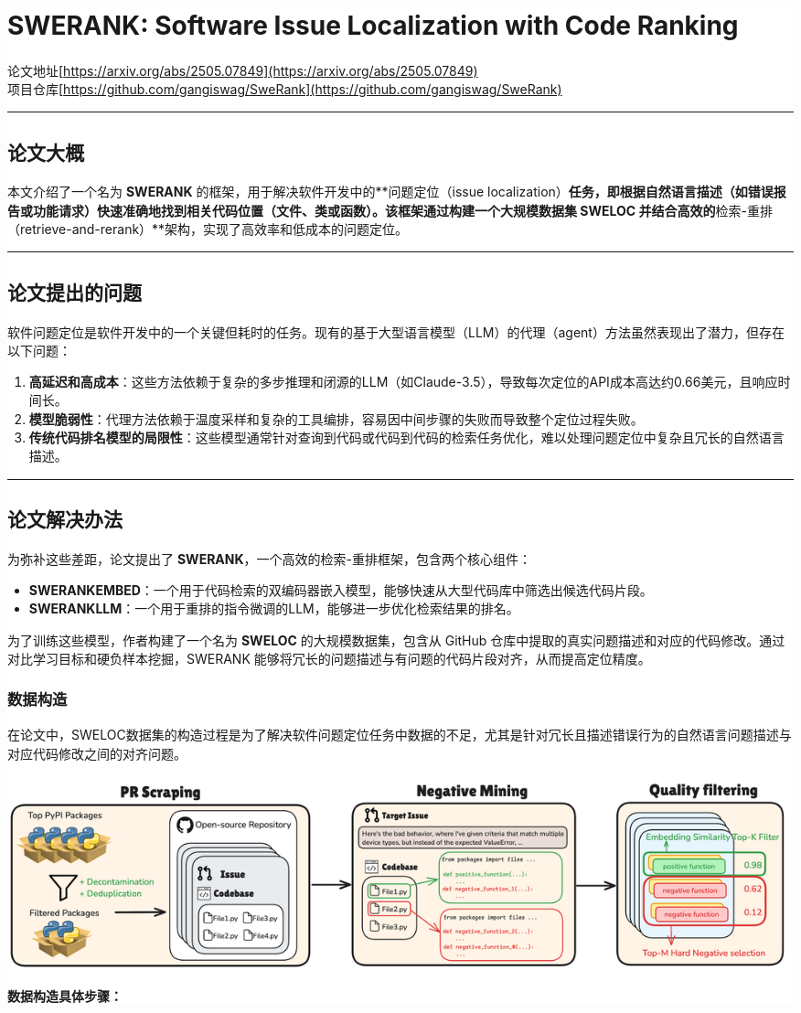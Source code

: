 # SWERANK: Software Issue Localization with Code Ranking

论文地址[https://arxiv.org/abs/2505.07849](https://arxiv.org/abs/2505.07849)  
项目仓库[https://github.com/gangiswag/SweRank](https://github.com/gangiswag/SweRank)

---

## 论文大概

本文介绍了一个名为 **SWERANK** 的框架，用于解决软件开发中的**问题定位（issue localization）**任务，即根据自然语言描述（如错误报告或功能请求）快速准确地找到相关代码位置（文件、类或函数）。该框架通过构建一个大规模数据集 SWELOC 并结合高效的**检索-重排（retrieve-and-rerank）**架构，实现了高效率和低成本的问题定位。

---

## 论文提出的问题

软件问题定位是软件开发中的一个关键但耗时的任务。现有的基于大型语言模型（LLM）的代理（agent）方法虽然表现出了潜力，但存在以下问题：

1. **高延迟和高成本**：这些方法依赖于复杂的多步推理和闭源的LLM（如Claude-3.5），导致每次定位的API成本高达约0.66美元，且响应时间长。
2. **模型脆弱性**：代理方法依赖于温度采样和复杂的工具编排，容易因中间步骤的失败而导致整个定位过程失败。
3. **传统代码排名模型的局限性**：这些模型通常针对查询到代码或代码到代码的检索任务优化，难以处理问题定位中复杂且冗长的自然语言描述。

---

## 论文解决办法

为弥补这些差距，论文提出了 **SWERANK**，一个高效的检索-重排框架，包含两个核心组件：

- **SWERANKEMBED**：一个用于代码检索的双编码器嵌入模型，能够快速从大型代码库中筛选出候选代码片段。
- **SWERANKLLM**：一个用于重排的指令微调的LLM，能够进一步优化检索结果的排名。

为了训练这些模型，作者构建了一个名为 **SWELOC** 的大规模数据集，包含从 GitHub 仓库中提取的真实问题描述和对应的代码修改。通过对比学习目标和硬负样本挖掘，SWERANK 能够将冗长的问题描述与有问题的代码片段对齐，从而提高定位精度。

### 数据构造

在论文中，SWELOC数据集的构造过程是为了解决软件问题定位任务中数据的不足，尤其是针对冗长且描述错误行为的自然语言问题描述与对应代码修改之间的对齐问题。

![SWELOC数据构造流程](./pic/1.png)

**数据构造具体步骤：**
